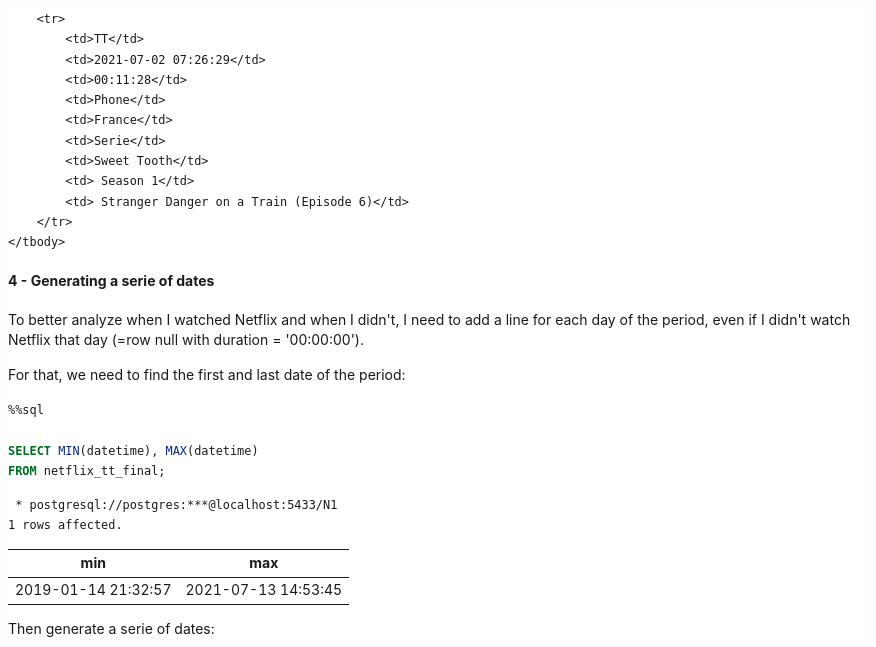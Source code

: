         <tr>
            <td>TT</td>
            <td>2021-07-02 07:26:29</td>
            <td>00:11:28</td>
            <td>Phone</td>
            <td>France</td>
            <td>Serie</td>
            <td>Sweet Tooth</td>
            <td> Season 1</td>
            <td> Stranger Danger on a Train (Episode 6)</td>
        </tr>
    </tbody>
</table>



#### 4 - Generating a serie of dates <a class="anchor" id="section_2_4"></a>

To better analyze when I watched Netflix and when I didn't, I need to add a line for each day of the period, even if I didn't watch Netflix that day (=row null with duration = '00:00:00').

For that, we need to find the first and last date of the period:


```sql
%%sql 

SELECT MIN(datetime), MAX(datetime)
FROM netflix_tt_final;
```

     * postgresql://postgres:***@localhost:5433/N1
    1 rows affected.
    




<table>
    <thead>
        <tr>
            <th>min</th>
            <th>max</th>
        </tr>
    </thead>
    <tbody>
        <tr>
            <td>2019-01-14 21:32:57</td>
            <td>2021-07-13 14:53:45</td>
        </tr>
    </tbody>
</table>



Then generate a serie of dates:

